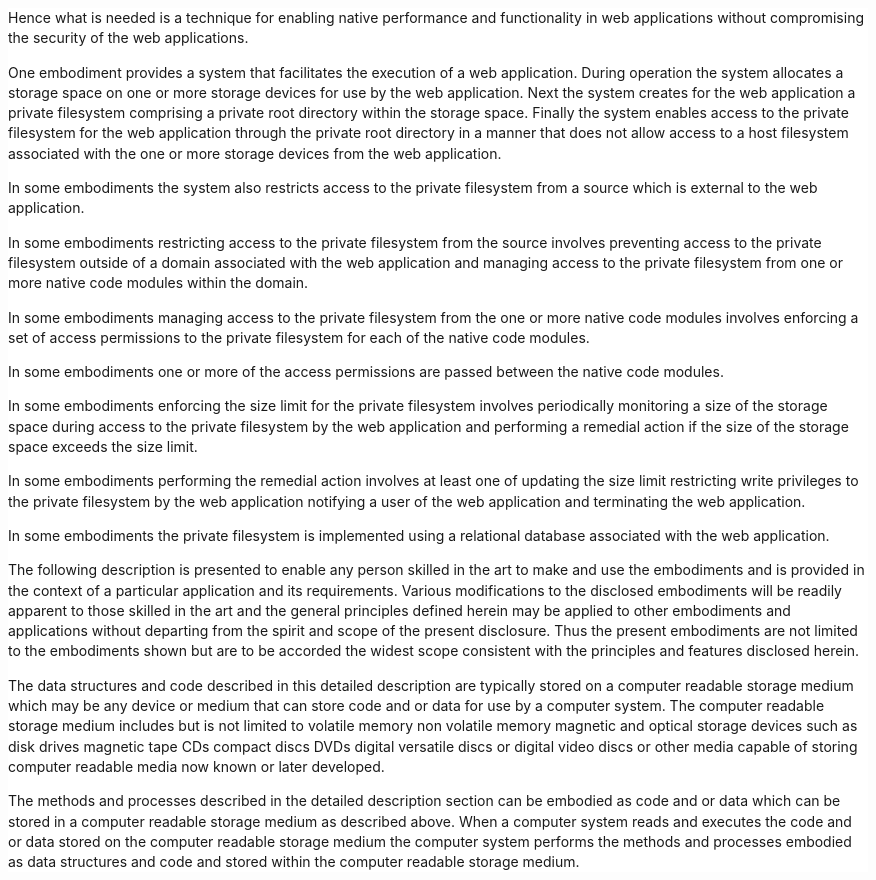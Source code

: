 Hence what is needed is a technique for enabling native performance and functionality in web applications without compromising the security of the web applications.

One embodiment provides a system that facilitates the execution of a web application. During operation the system allocates a storage space on one or more storage devices for use by the web application. Next the system creates for the web application a private filesystem comprising a private root directory within the storage space. Finally the system enables access to the private filesystem for the web application through the private root directory in a manner that does not allow access to a host filesystem associated with the one or more storage devices from the web application.

In some embodiments the system also restricts access to the private filesystem from a source which is external to the web application.

In some embodiments restricting access to the private filesystem from the source involves preventing access to the private filesystem outside of a domain associated with the web application and managing access to the private filesystem from one or more native code modules within the domain.

In some embodiments managing access to the private filesystem from the one or more native code modules involves enforcing a set of access permissions to the private filesystem for each of the native code modules.

In some embodiments one or more of the access permissions are passed between the native code modules.

In some embodiments enforcing the size limit for the private filesystem involves periodically monitoring a size of the storage space during access to the private filesystem by the web application and performing a remedial action if the size of the storage space exceeds the size limit.

In some embodiments performing the remedial action involves at least one of updating the size limit restricting write privileges to the private filesystem by the web application notifying a user of the web application and terminating the web application.

In some embodiments the private filesystem is implemented using a relational database associated with the web application.

The following description is presented to enable any person skilled in the art to make and use the embodiments and is provided in the context of a particular application and its requirements. Various modifications to the disclosed embodiments will be readily apparent to those skilled in the art and the general principles defined herein may be applied to other embodiments and applications without departing from the spirit and scope of the present disclosure. Thus the present embodiments are not limited to the embodiments shown but are to be accorded the widest scope consistent with the principles and features disclosed herein.

The data structures and code described in this detailed description are typically stored on a computer readable storage medium which may be any device or medium that can store code and or data for use by a computer system. The computer readable storage medium includes but is not limited to volatile memory non volatile memory magnetic and optical storage devices such as disk drives magnetic tape CDs compact discs DVDs digital versatile discs or digital video discs or other media capable of storing computer readable media now known or later developed.

The methods and processes described in the detailed description section can be embodied as code and or data which can be stored in a computer readable storage medium as described above. When a computer system reads and executes the code and or data stored on the computer readable storage medium the computer system performs the methods and processes embodied as data structures and code and stored within the computer readable storage medium.
